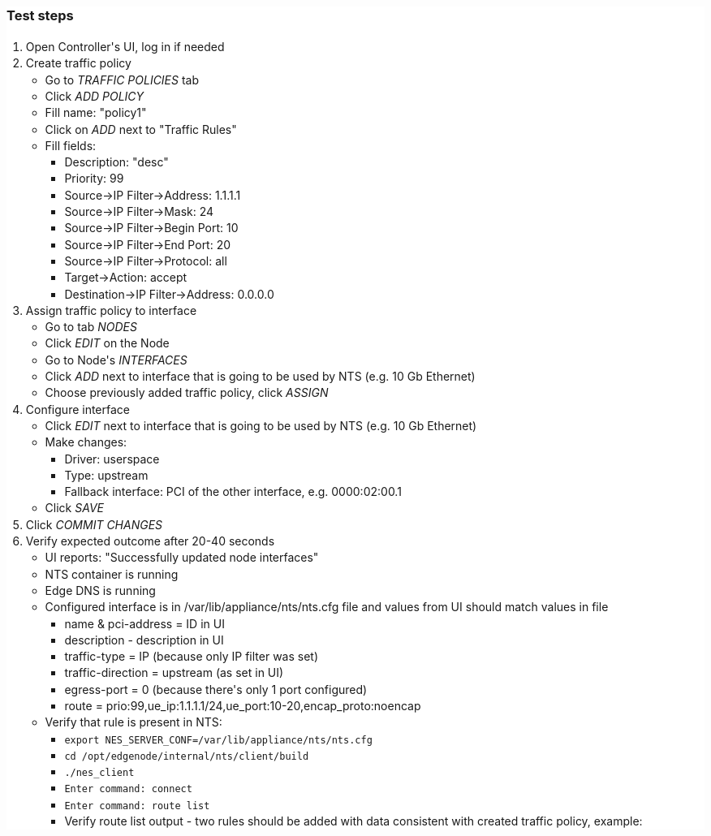 ### Test steps

1. Open Controller's UI, log in if needed
2. Create traffic policy
    - Go to *TRAFFIC POLICIES* tab
    - Click *ADD POLICY*
    - Fill name: "policy1"
    - Click on *ADD* next to "Traffic Rules"
    - Fill fields:
        - Description: "desc"
        - Priority: 99
        - Source→IP Filter→Address: 1.1.1.1
        - Source→IP Filter→Mask: 24
        - Source→IP Filter→Begin Port: 10
        - Source→IP Filter→End Port: 20
        - Source→IP Filter→Protocol: all
        - Target→Action: accept
        - Destination→IP Filter→Address: 0.0.0.0
3. Assign traffic policy to interface
    - Go to tab *NODES*
    - Click *EDIT* on the Node
    - Go to Node's *INTERFACES*
    - Click *ADD* next to interface that is going to be used by NTS (e.g. 10 Gb Ethernet)
    - Choose previously added traffic policy, click *ASSIGN*
4. Configure interface
    - Click *EDIT* next to interface that is going to be used by NTS (e.g. 10 Gb Ethernet)
    - Make changes:
        - Driver: userspace
        - Type: upstream
        - Fallback interface: PCI of the other interface, e.g. 0000:02:00.1
    - Click *SAVE*
5. Click *COMMIT CHANGES*
6. Verify expected outcome after 20-40 seconds
    - UI reports: "Successfully updated node interfaces"
    - NTS container is running
    - Edge DNS is running
    - Configured interface is in /var/lib/appliance/nts/nts.cfg file and values from UI should match values in file
      - name & pci-address = ID in UI
      - description - description in UI
      - traffic-type = IP (because only IP filter was set)
      - traffic-direction = upstream (as set in UI)
      - egress-port = 0 (because there's only 1 port configured)
      - route = prio:99,ue_ip:1.1.1.1/24,ue_port:10-20,encap_proto:noencap
    - Verify that rule is present in NTS:
      - `export NES_SERVER_CONF=/var/lib/appliance/nts/nts.cfg`
      - `cd /opt/edgenode/internal/nts/client/build`
      - `./nes_client`
      - `Enter command: connect`
      - `Enter command: route list`
      - Verify route list output - two rules should be added with data consistent with created traffic policy, example:
